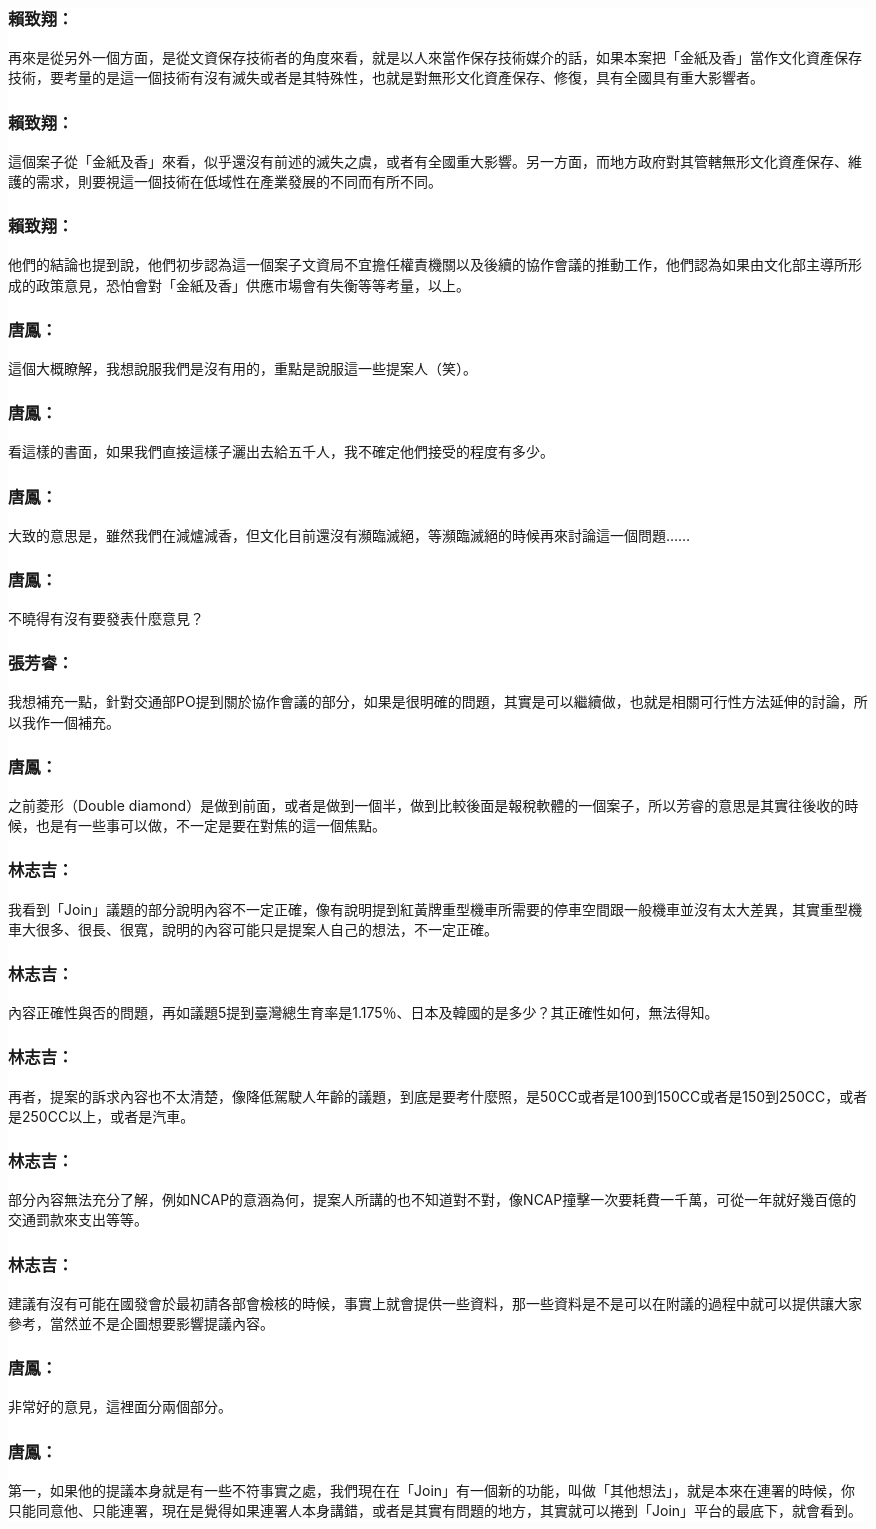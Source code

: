 ### 賴致翔：
再來是從另外一個方面，是從文資保存技術者的角度來看，就是以人來當作保存技術媒介的話，如果本案把「金紙及香」當作文化資產保存技術，要考量的是這一個技術有沒有滅失或者是其特殊性，也就是對無形文化資產保存、修復，具有全國具有重大影響者。

### 賴致翔：
這個案子從「金紙及香」來看，似乎還沒有前述的滅失之虞，或者有全國重大影響。另一方面，而地方政府對其管轄無形文化資產保存、維護的需求，則要視這一個技術在低域性在產業發展的不同而有所不同。

### 賴致翔：
他們的結論也提到說，他們初步認為這一個案子文資局不宜擔任權責機關以及後續的協作會議的推動工作，他們認為如果由文化部主導所形成的政策意見，恐怕會對「金紙及香」供應市場會有失衡等等考量，以上。

### 唐鳳：
這個大概瞭解，我想說服我們是沒有用的，重點是說服這一些提案人（笑）。

### 唐鳳：
看這樣的書面，如果我們直接這樣子灑出去給五千人，我不確定他們接受的程度有多少。

### 唐鳳：
大致的意思是，雖然我們在減爐減香，但文化目前還沒有瀕臨滅絕，等瀕臨滅絕的時候再來討論這一個問題……

### 唐鳳：
不曉得有沒有要發表什麼意見？

### 張芳睿：
我想補充一點，針對交通部PO提到關於協作會議的部分，如果是很明確的問題，其實是可以繼續做，也就是相關可行性方法延伸的討論，所以我作一個補充。

### 唐鳳：
之前菱形（Double diamond）是做到前面，或者是做到一個半，做到比較後面是報稅軟體的一個案子，所以芳睿的意思是其實往後收的時候，也是有一些事可以做，不一定是要在對焦的這一個焦點。

### 林志吉：
我看到「Join」議題的部分說明內容不一定正確，像有說明提到紅黃牌重型機車所需要的停車空間跟一般機車並沒有太大差異，其實重型機車大很多、很長、很寬，說明的內容可能只是提案人自己的想法，不一定正確。

### 林志吉：
內容正確性與否的問題，再如議題5提到臺灣總生育率是1.175％、日本及韓國的是多少？其正確性如何，無法得知。

### 林志吉：
再者，提案的訴求內容也不太清楚，像降低駕駛人年齡的議題，到底是要考什麼照，是50CC或者是100到150CC或者是150到250CC，或者是250CC以上，或者是汽車。

### 林志吉：
部分內容無法充分了解，例如NCAP的意涵為何，提案人所講的也不知道對不對，像NCAP撞擊一次要耗費一千萬，可從一年就好幾百億的交通罰款來支出等等。

### 林志吉：
建議有沒有可能在國發會於最初請各部會檢核的時候，事實上就會提供一些資料，那一些資料是不是可以在附議的過程中就可以提供讓大家參考，當然並不是企圖想要影響提議內容。

### 唐鳳：
非常好的意見，這裡面分兩個部分。

### 唐鳳：
第一，如果他的提議本身就是有一些不符事實之處，我們現在在「Join」有一個新的功能，叫做「其他想法」，就是本來在連署的時候，你只能同意他、只能連署，現在是覺得如果連署人本身講錯，或者是其實有問題的地方，其實就可以捲到「Join」平台的最底下，就會看到。
